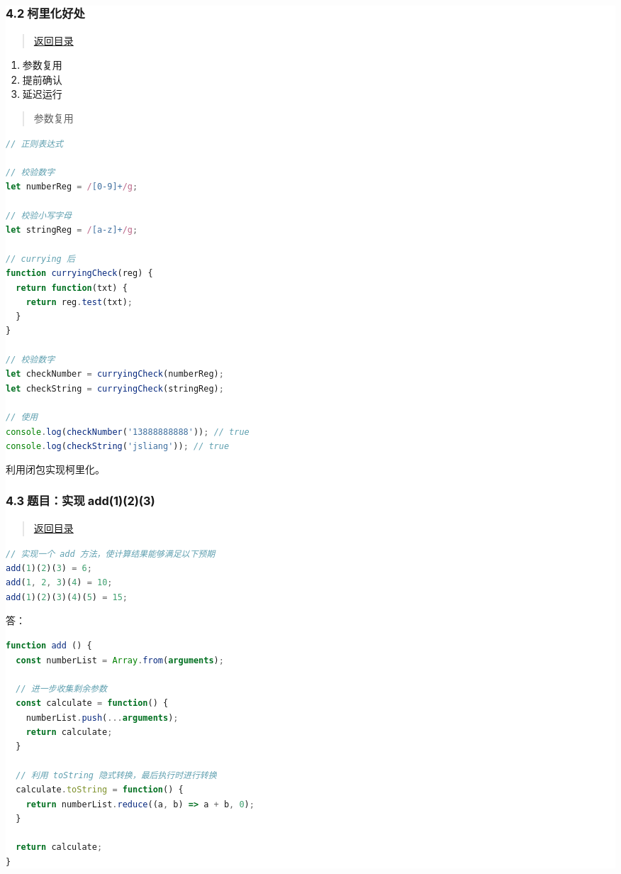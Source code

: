 ### <a id="four-two"></a>4.2 柯里化好处

> [返回目录](#one)
  
1. 参数复用
2. 提前确认
3. 延迟运行

> 参数复用

```js
// 正则表达式

// 校验数字
let numberReg = /[0-9]+/g;

// 校验小写字母
let stringReg = /[a-z]+/g;

// currying 后
function curryingCheck(reg) {
  return function(txt) {
    return reg.test(txt);
  }
}

// 校验数字
let checkNumber = curryingCheck(numberReg);
let checkString = curryingCheck(stringReg);

// 使用
console.log(checkNumber('13888888888')); // true
console.log(checkString('jsliang')); // true
```

利用闭包实现柯里化。

### <a id="four-three"></a>4.3 题目：实现 add(1)(2)(3)

> [返回目录](#one)
  
```js
// 实现一个 add 方法，使计算结果能够满足以下预期
add(1)(2)(3) = 6;
add(1, 2, 3)(4) = 10;
add(1)(2)(3)(4)(5) = 15;
```

答：

```js
function add () {
  const numberList = Array.from(arguments);

  // 进一步收集剩余参数
  const calculate = function() {
    numberList.push(...arguments);
    return calculate;
  }

  // 利用 toString 隐式转换，最后执行时进行转换
  calculate.toString = function() {
    return numberList.reduce((a, b) => a + b, 0);
  }

  return calculate;
}

```